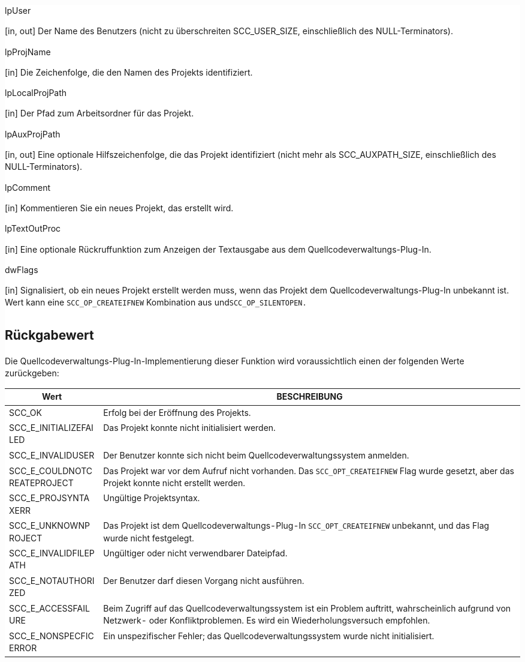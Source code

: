  lpUser

[in, out] Der Name des Benutzers (nicht zu überschreiten SCC_USER_SIZE, einschließlich des NULL-Terminators).

 lpProjName

[in] Die Zeichenfolge, die den Namen des Projekts identifiziert.

 lpLocalProjPath

[in] Der Pfad zum Arbeitsordner für das Projekt.

 lpAuxProjPath

[in, out] Eine optionale Hilfszeichenfolge, die das Projekt identifiziert (nicht mehr als SCC_AUXPATH_SIZE, einschließlich des NULL-Terminators).

 lpComment

[in] Kommentieren Sie ein neues Projekt, das erstellt wird.

 lpTextOutProc

[in] Eine optionale Rückruffunktion zum Anzeigen der Textausgabe aus dem Quellcodeverwaltungs-Plug-In.

 dwFlags

[in] Signalisiert, ob ein neues Projekt erstellt werden muss, wenn das Projekt dem Quellcodeverwaltungs-Plug-In unbekannt ist. Wert kann eine `SCC_OP_CREATEIFNEW` Kombination aus und`SCC_OP_SILENTOPEN.`

## <a name="return-value"></a>Rückgabewert
 Die Quellcodeverwaltungs-Plug-In-Implementierung dieser Funktion wird voraussichtlich einen der folgenden Werte zurückgeben:

|Wert|BESCHREIBUNG|
|-----------|-----------------|
|SCC_OK|Erfolg bei der Eröffnung des Projekts.|
|SCC_E_INITIALIZEFAILED|Das Projekt konnte nicht initialisiert werden.|
|SCC_E_INVALIDUSER|Der Benutzer konnte sich nicht beim Quellcodeverwaltungssystem anmelden.|
|SCC_E_COULDNOTCREATEPROJECT|Das Projekt war vor dem Aufruf nicht vorhanden.  Das `SCC_OPT_CREATEIFNEW` Flag wurde gesetzt, aber das Projekt konnte nicht erstellt werden.|
|SCC_E_PROJSYNTAXERR|Ungültige Projektsyntax.|
|SCC_E_UNKNOWNPROJECT|Das Projekt ist dem Quellcodeverwaltungs-Plug-In `SCC_OPT_CREATEIFNEW` unbekannt, und das Flag wurde nicht festgelegt.|
|SCC_E_INVALIDFILEPATH|Ungültiger oder nicht verwendbarer Dateipfad.|
|SCC_E_NOTAUTHORIZED|Der Benutzer darf diesen Vorgang nicht ausführen.|
|SCC_E_ACCESSFAILURE|Beim Zugriff auf das Quellcodeverwaltungssystem ist ein Problem auftritt, wahrscheinlich aufgrund von Netzwerk- oder Konfliktproblemen. Es wird ein Wiederholungsversuch empfohlen.|
|SCC_E_NONSPECFICERROR|Ein unspezifischer Fehler; das Quellcodeverwaltungssystem wurde nicht initialisiert.|

